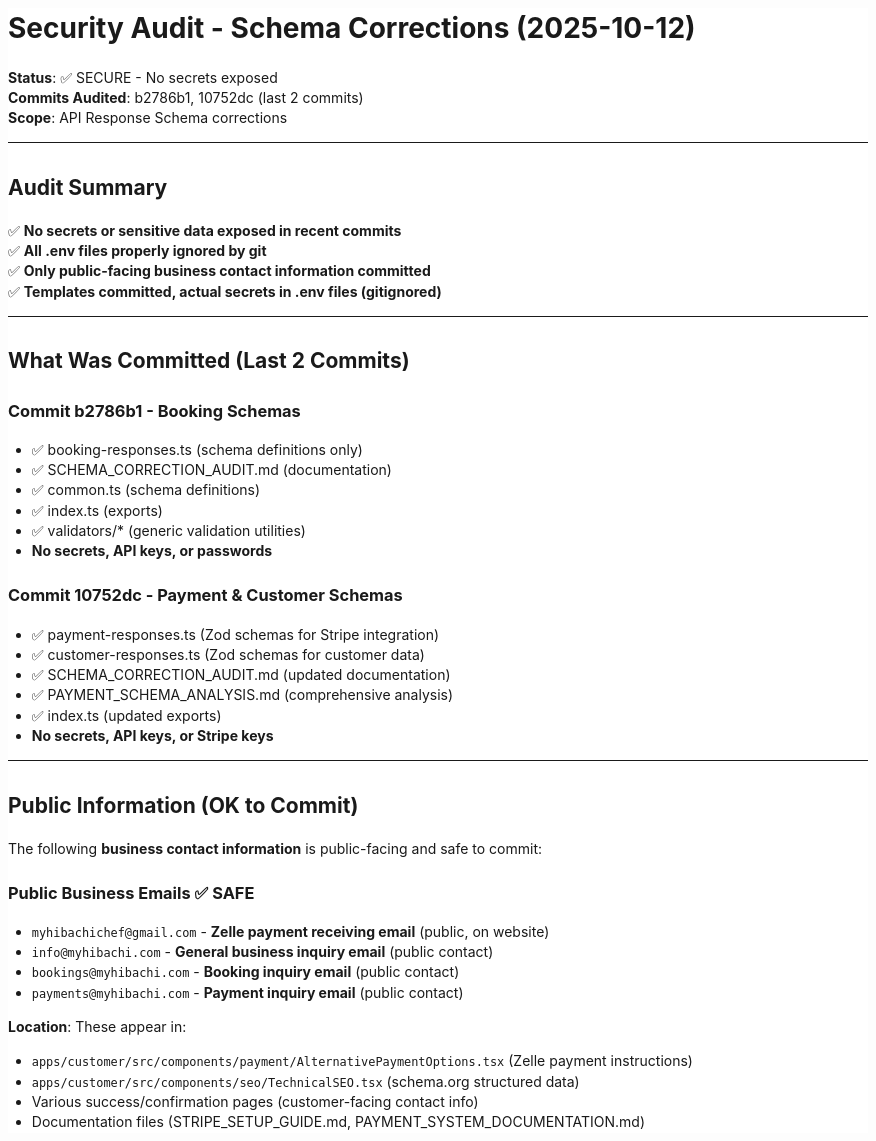 # Security Audit - Schema Corrections (2025-10-12)

**Status**: ✅ SECURE - No secrets exposed  
**Commits Audited**: b2786b1, 10752dc (last 2 commits)  
**Scope**: API Response Schema corrections

---

## Audit Summary

✅ **No secrets or sensitive data exposed in recent commits**  
✅ **All .env files properly ignored by git**  
✅ **Only public-facing business contact information committed**  
✅ **Templates committed, actual secrets in .env files (gitignored)**

---

## What Was Committed (Last 2 Commits)

### Commit b2786b1 - Booking Schemas
- ✅ booking-responses.ts (schema definitions only)
- ✅ SCHEMA_CORRECTION_AUDIT.md (documentation)
- ✅ common.ts (schema definitions)
- ✅ index.ts (exports)
- ✅ validators/* (generic validation utilities)
- **No secrets, API keys, or passwords**

### Commit 10752dc - Payment & Customer Schemas
- ✅ payment-responses.ts (Zod schemas for Stripe integration)
- ✅ customer-responses.ts (Zod schemas for customer data)
- ✅ SCHEMA_CORRECTION_AUDIT.md (updated documentation)
- ✅ PAYMENT_SCHEMA_ANALYSIS.md (comprehensive analysis)
- ✅ index.ts (updated exports)
- **No secrets, API keys, or Stripe keys**

---

## Public Information (OK to Commit)

The following **business contact information** is public-facing and safe to commit:

### Public Business Emails ✅ SAFE
- `myhibachichef@gmail.com` - **Zelle payment receiving email** (public, on website)
- `info@myhibachi.com` - **General business inquiry email** (public contact)
- `bookings@myhibachi.com` - **Booking inquiry email** (public contact)
- `payments@myhibachi.com` - **Payment inquiry email** (public contact)

**Location**: These appear in:
- `apps/customer/src/components/payment/AlternativePaymentOptions.tsx` (Zelle payment instructions)
- `apps/customer/src/components/seo/TechnicalSEO.tsx` (schema.org structured data)
- Various success/confirmation pages (customer-facing contact info)
- Documentation files (STRIPE_SETUP_GUIDE.md, PAYMENT_SYSTEM_DOCUMENTATION.md)
